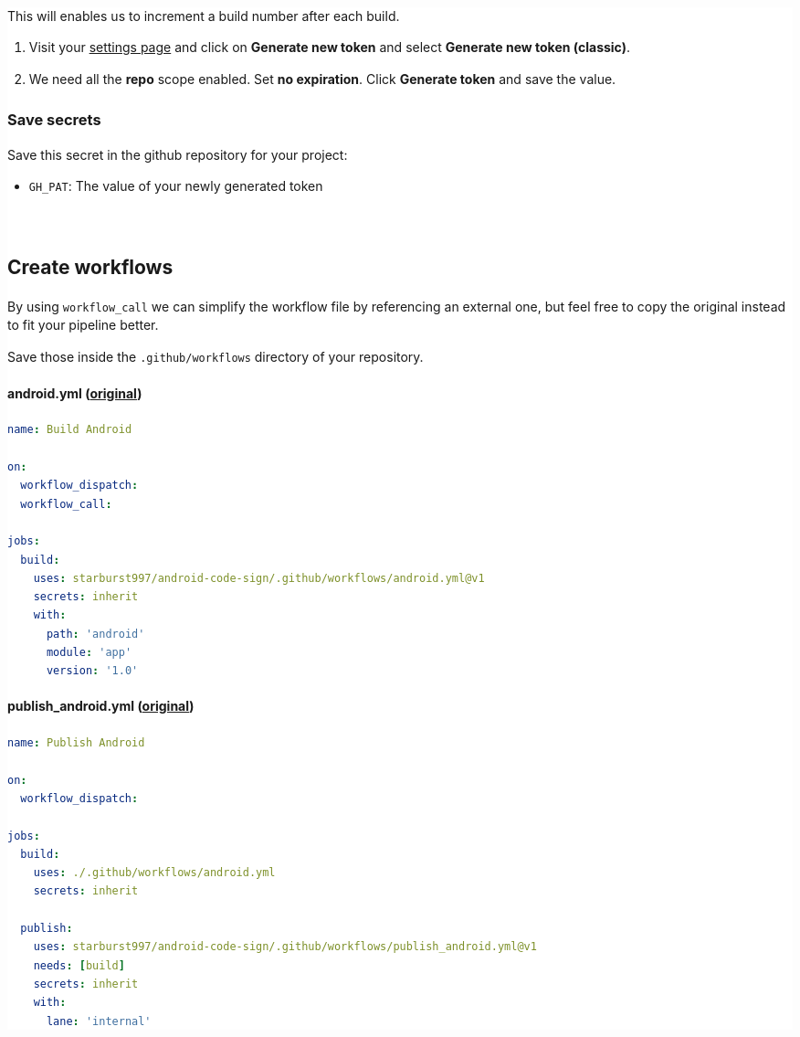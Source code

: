 This will enables us to increment a build number after each build.

1. Visit your [settings page](https://github.com/settings/tokens) and click on **Generate new token** and select **Generate new token (classic)**.

2. We need all the **repo** scope enabled. Set **no expiration**. Click **Generate token** and save the value.

### Save secrets

Save this secret in the github repository for your project:

- `GH_PAT`: The value of your newly generated token

<br/>

## Create workflows

By using `workflow_call` we can simplify the workflow file by referencing an external one, but feel free to copy the original instead to fit your pipeline better.

Save those inside the `.github/workflows` directory of your repository.

#### android.yml ([original](https://github.com/starburst997/android-code-sign/blob/v1/.github/workflows/android.yml))
```yml
name: Build Android

on: 
  workflow_dispatch:
  workflow_call:

jobs:
  build:
    uses: starburst997/android-code-sign/.github/workflows/android.yml@v1
    secrets: inherit
    with:
      path: 'android'
      module: 'app'
      version: '1.0'
```

#### publish_android.yml ([original](https://github.com/starburst997/android-code-sign/blob/v1/.github/workflows/publish_android.yml))
```yml
name: Publish Android

on: 
  workflow_dispatch:

jobs:
  build:
    uses: ./.github/workflows/android.yml
    secrets: inherit

  publish:
    uses: starburst997/android-code-sign/.github/workflows/publish_android.yml@v1
    needs: [build]
    secrets: inherit
    with:
      lane: 'internal'
```
